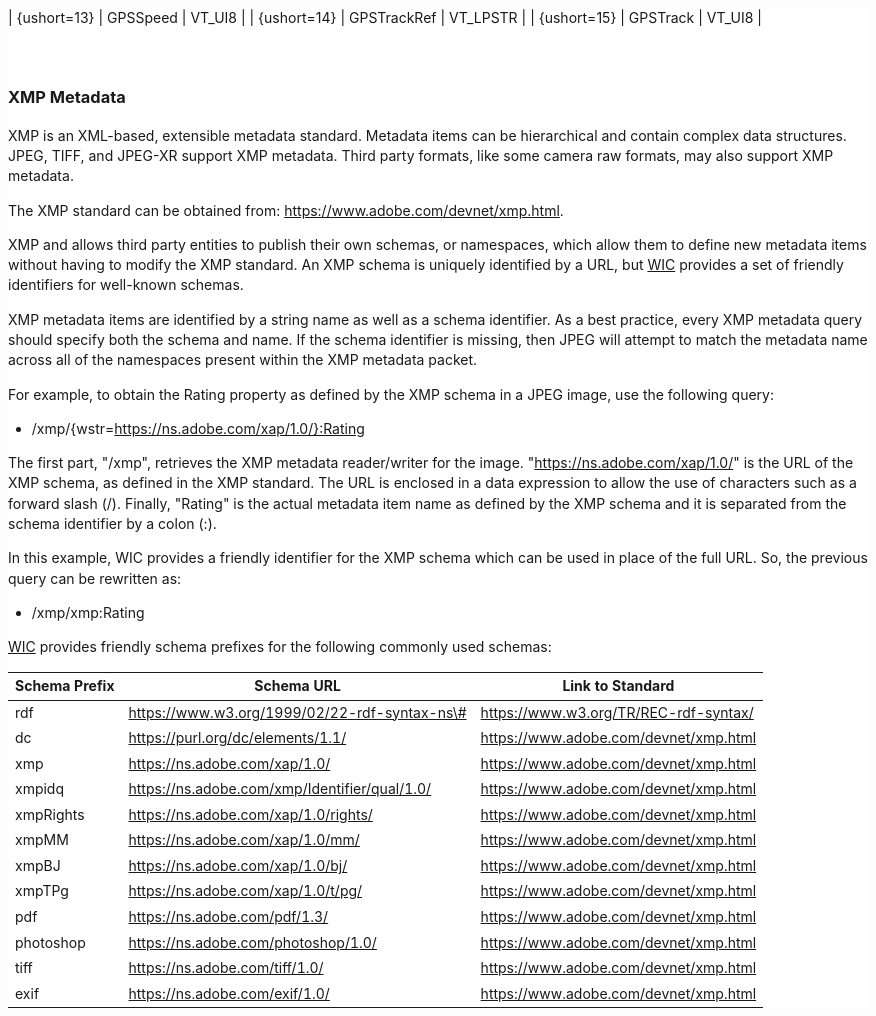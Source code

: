| {ushort=13}   | GPSSpeed        | VT\_UI8                                       |
| {ushort=14}   | GPSTrackRef     | VT\_LPSTR                                     |
| {ushort=15}   | GPSTrack        | VT\_UI8                                       |



 

### XMP Metadata

XMP is an XML-based, extensible metadata standard. Metadata items can be hierarchical and contain complex data structures. JPEG, TIFF, and JPEG-XR support XMP metadata. Third party formats, like some camera raw formats, may also support XMP metadata.

The XMP standard can be obtained from: <https://www.adobe.com/devnet/xmp.html>.

XMP and allows third party entities to publish their own schemas, or namespaces, which allow them to define new metadata items without having to modify the XMP standard. An XMP schema is uniquely identified by a URL, but [WIC](-wic-api.md) provides a set of friendly identifiers for well-known schemas.

XMP metadata items are identified by a string name as well as a schema identifier. As a best practice, every XMP metadata query should specify both the schema and name. If the schema identifier is missing, then JPEG will attempt to match the metadata name across all of the namespaces present within the XMP metadata packet.

For example, to obtain the Rating property as defined by the XMP schema in a JPEG image, use the following query:

-   /xmp/{wstr=https://ns.adobe.com/xap/1.0/}:Rating

The first part, "/xmp", retrieves the XMP metadata reader/writer for the image. "https://ns.adobe.com/xap/1.0/" is the URL of the XMP schema, as defined in the XMP standard. The URL is enclosed in a data expression to allow the use of characters such as a forward slash (/). Finally, "Rating" is the actual metadata item name as defined by the XMP schema and it is separated from the schema identifier by a colon (:).

In this example, WIC provides a friendly identifier for the XMP schema which can be used in place of the full URL. So, the previous query can be rewritten as:

-   /xmp/xmp:Rating

[WIC](-wic-api.md) provides friendly schema prefixes for the following commonly used schemas:



| Schema Prefix  | Schema URL                                        | Link to Standard                                         |
|----------------|---------------------------------------------------|----------------------------------------------------------|
| rdf            | https://www.w3.org/1999/02/22-rdf-syntax-ns\#      | <https://www.w3.org/TR/REC-rdf-syntax/>                   |
| dc             | https://purl.org/dc/elements/1.1/                  | <https://www.adobe.com/devnet/xmp.html>                   |
| xmp            | https://ns.adobe.com/xap/1.0/                      | <https://www.adobe.com/devnet/xmp.html>                   |
| xmpidq         | https://ns.adobe.com/xmp/Identifier/qual/1.0/      | <https://www.adobe.com/devnet/xmp.html>                   |
| xmpRights      | https://ns.adobe.com/xap/1.0/rights/               | <https://www.adobe.com/devnet/xmp.html>                   |
| xmpMM          | https://ns.adobe.com/xap/1.0/mm/                   | <https://www.adobe.com/devnet/xmp.html>                   |
| xmpBJ          | https://ns.adobe.com/xap/1.0/bj/                   | <https://www.adobe.com/devnet/xmp.html>                   |
| xmpTPg         | https://ns.adobe.com/xap/1.0/t/pg/                 | <https://www.adobe.com/devnet/xmp.html>                   |
| pdf            | https://ns.adobe.com/pdf/1.3/                      | <https://www.adobe.com/devnet/xmp.html>                   |
| photoshop      | https://ns.adobe.com/photoshop/1.0/                | <https://www.adobe.com/devnet/xmp.html>                   |
| tiff           | https://ns.adobe.com/tiff/1.0/                     | <https://www.adobe.com/devnet/xmp.html>                   |
| exif           | https://ns.adobe.com/exif/1.0/                     | <https://www.adobe.com/devnet/xmp.html>                   |